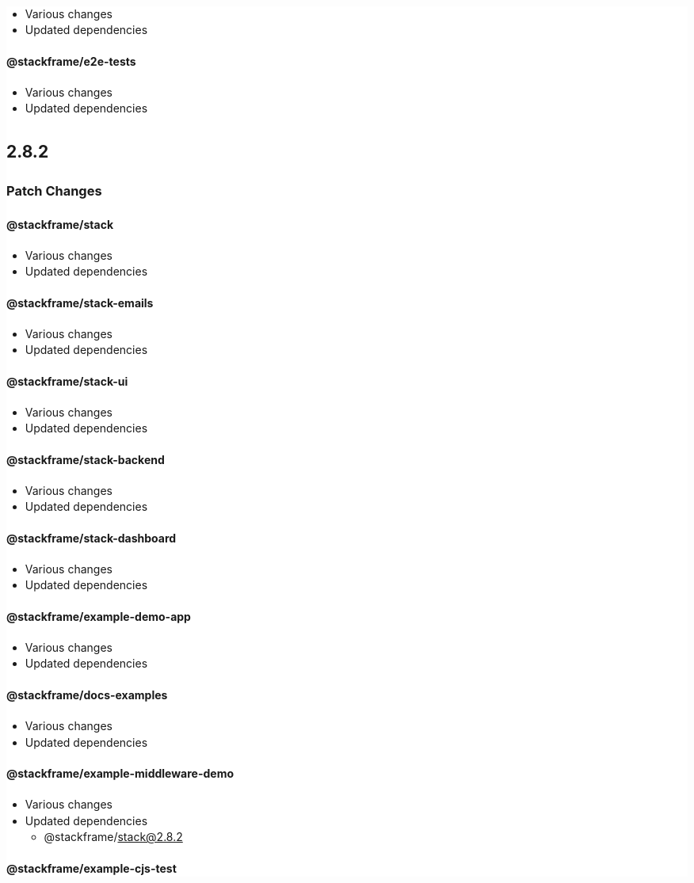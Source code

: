 - Various changes
- Updated dependencies

#### @stackframe/e2e-tests

- Various changes
- Updated dependencies

## 2.8.2

### Patch Changes

#### @stackframe/stack

- Various changes
- Updated dependencies

#### @stackframe/stack-emails

- Various changes
- Updated dependencies

#### @stackframe/stack-ui

- Various changes
- Updated dependencies

#### @stackframe/stack-backend

- Various changes
- Updated dependencies

#### @stackframe/stack-dashboard

- Various changes
- Updated dependencies

#### @stackframe/example-demo-app

- Various changes
- Updated dependencies

#### @stackframe/docs-examples

- Various changes
- Updated dependencies

#### @stackframe/example-middleware-demo

- Various changes
- Updated dependencies
  - @stackframe/stack@2.8.2

#### @stackframe/example-cjs-test
